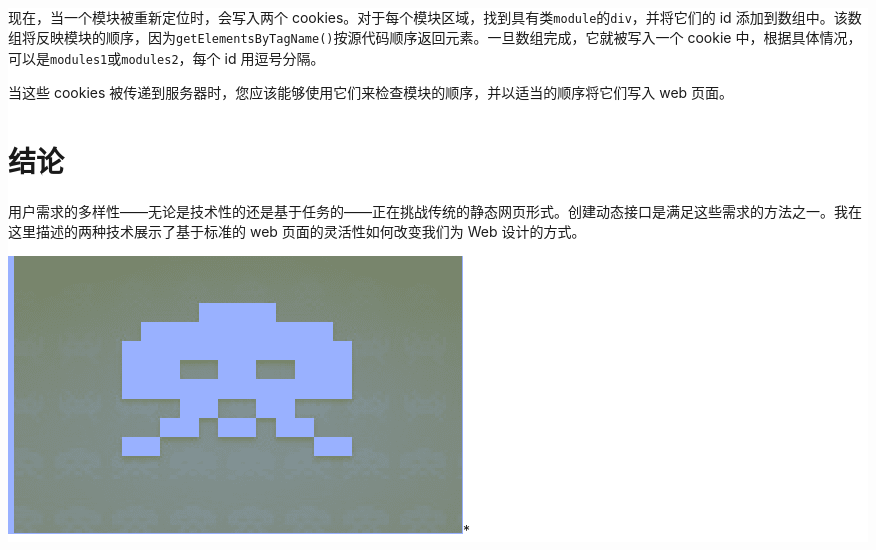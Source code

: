 现在，当一个模块被重新定位时，会写入两个 cookies。对于每个模块区域，找到具有类`module`的`div`，并将它们的 id 添加到数组中。该数组将反映模块的顺序，因为`getElementsByTagName()`按源代码顺序返回元素。一旦数组完成，它就被写入一个 cookie 中，根据具体情况，可以是`modules1`或`modules2`，每个 id 用逗号分隔。

当这些 cookies 被传递到服务器时，您应该能够使用它们来检查模块的顺序，并以适当的顺序将它们写入 web 页面。

# 结论

用户需求的多样性——无论是技术性的还是基于任务的——正在挑战传统的静态网页形式。创建动态接口是满足这些需求的方法之一。我在这里描述的两种技术展示了基于标准的 web 页面的灵活性如何改变我们为 Web 设计的方式。

![Conclusion](img/U0905.png)*